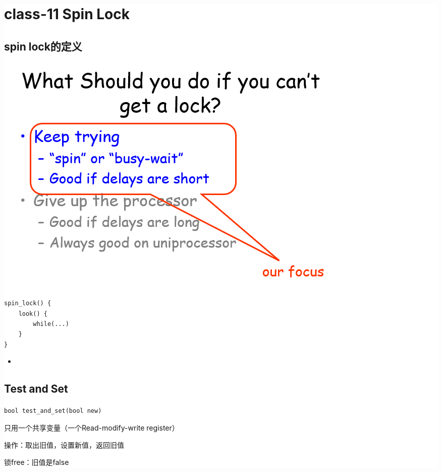 



# class-11 Spin Lock

## spin lock的定义

![image-20211110080435467](并发算法与理论笔记/image-20211110080435467.png)

```
spin_lock() {
	look() {
		while(...)
	}
}
```



-

## Test and Set

`bool test_and_set(bool new)` 

只用一个共享变量（一个Read-modify-write register）

操作：取出旧值，设置新值，返回旧值

锁free：旧值是false
